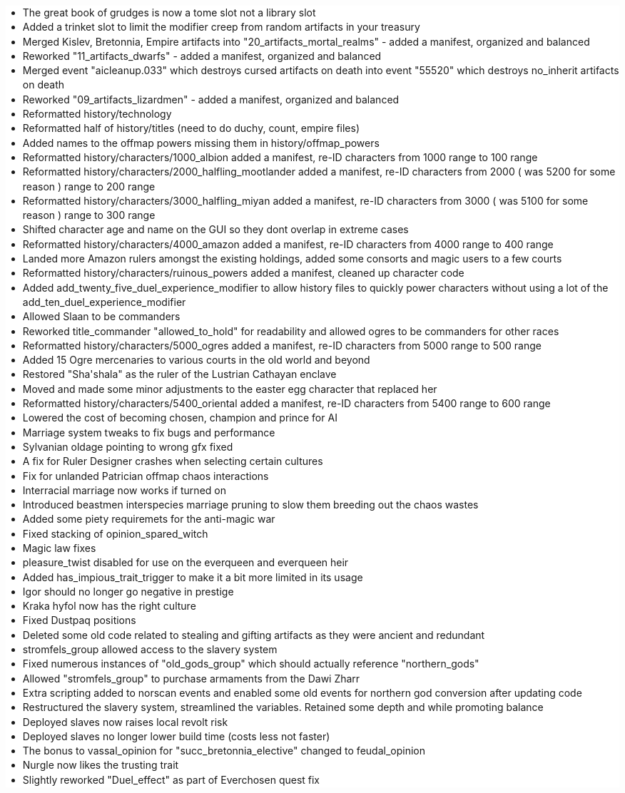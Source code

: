 - The great book of grudges is now a tome slot not a library slot
- Added a trinket slot to limit the modifier creep from random artifacts in your treasury
- Merged Kislev, Bretonnia, Empire artifacts into "20_artifacts_mortal_realms" - added a manifest, organized and balanced
- Reworked "11_artifacts_dwarfs" - added a manifest, organized and balanced
- Merged event "aicleanup.033" which destroys cursed artifacts on death into event "55520" which destroys no_inherit artifacts on death
- Reworked "09_artifacts_lizardmen" - added a manifest, organized and balanced
- Reformatted history/technology
- Reformatted half of history/titles (need to do duchy, count, empire files)
- Added names to the offmap powers missing them in history/offmap_powers
- Reformatted history/characters/1000_albion added a manifest, re-ID characters from 1000 range to 100 range
- Reformatted history/characters/2000_halfling_mootlander added a manifest, re-ID characters from 2000 ( was 5200 for some reason ) range to 200 range
- Reformatted history/characters/3000_halfling_miyan added a manifest, re-ID characters from 3000 ( was 5100 for some reason ) range to 300 range
- Shifted character age and name on the GUI so they dont overlap in extreme cases
- Reformatted history/characters/4000_amazon added a manifest, re-ID characters from 4000 range to 400 range
- Landed more Amazon rulers amongst the existing holdings, added some consorts and magic users to a few courts
- Reformatted history/characters/ruinous_powers added a manifest, cleaned up character code
- Added add_twenty_five_duel_experience_modifier to allow history files to quickly power characters without using a lot of the add_ten_duel_experience_modifier
- Allowed Slaan to be commanders
- Reworked title_commander "allowed_to_hold" for readability and allowed ogres to be commanders for other races
- Reformatted history/characters/5000_ogres added a manifest, re-ID characters from 5000 range to 500 range
- Added 15 Ogre mercenaries to various courts in the old world and beyond
- Restored "Sha'shala" as the ruler of the Lustrian Cathayan enclave
- Moved and made some minor adjustments to the easter egg character that replaced her
- Reformatted history/characters/5400_oriental added a manifest, re-ID characters from 5400 range to 600 range
- Lowered the cost of becoming chosen, champion and prince for AI
- Marriage system tweaks to fix bugs and performance
- Sylvanian oldage pointing to wrong gfx fixed
- A fix for Ruler Designer crashes when selecting certain cultures
- Fix for unlanded Patrician offmap chaos interactions
- Interracial marriage now works if turned on
- Introduced beastmen interspecies marriage pruning to slow them breeding out the chaos wastes
- Added some piety requiremets for the anti-magic war
- Fixed stacking of opinion_spared_witch
- Magic law fixes
- pleasure_twist disabled for use on the everqueen and everqueen heir
- Added has_impious_trait_trigger to make it a bit more limited in its usage
- Igor should no longer go negative in prestige
- Kraka hyfol now has the right culture
- Fixed Dustpaq positions
- Deleted some old code related to stealing and gifting artifacts as they were ancient and redundant
- stromfels_group allowed access to the slavery system
- Fixed numerous instances of "old_gods_group" which should actually reference "northern_gods"
- Allowed "stromfels_group" to purchase armaments from the Dawi Zharr
- Extra scripting added to norscan events and enabled some old events for northern god conversion after updating code
- Restructured the slavery system, streamlined the variables. Retained some depth and while promoting balance
- Deployed slaves now raises local revolt risk
- Deployed slaves no longer lower build time (costs less not faster)
- The bonus to vassal_opinion for "succ_bretonnia_elective" changed to feudal_opinion
- Nurgle now likes the trusting trait
- Slightly reworked "Duel_effect" as part of Everchosen quest fix